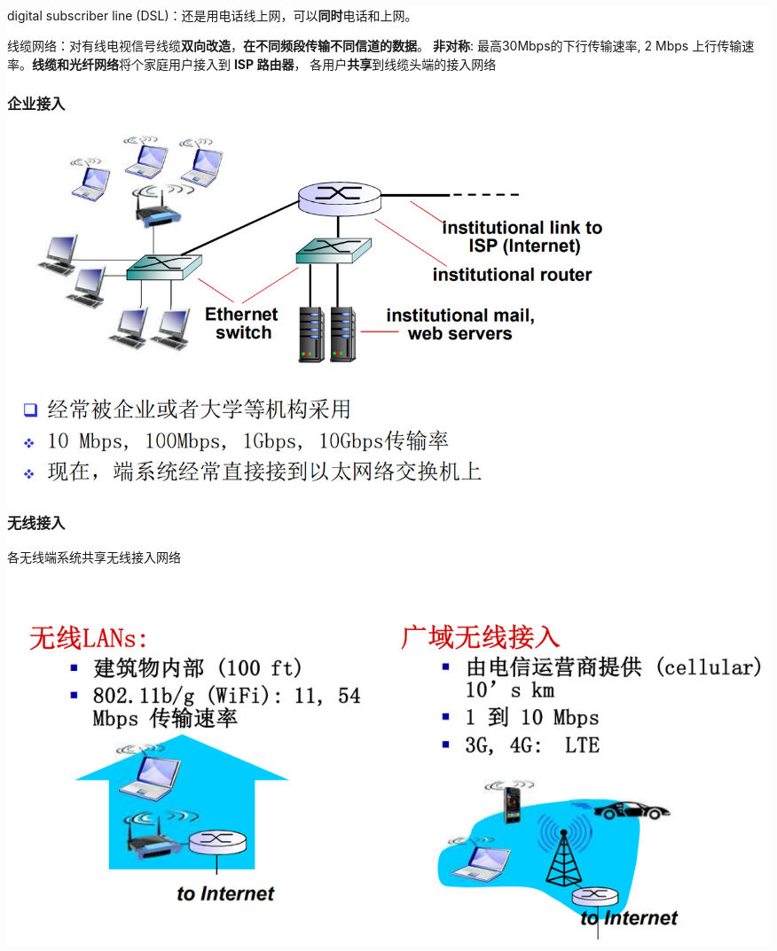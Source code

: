 digital subscriber line (DSL)：还是用电话线上网，可以**同时**电话和上网。

线缆网络：对有线电视信号线缆**双向改造**，**在不同频段传输不同信道的数据**。 **非对称**: 最高30Mbps的下行传输速率, 2 Mbps 上行传输速率。**线缆和光纤网络**将个家庭用户接入到 **ISP 路由器**， 各用户**共享**到线缆头端的接入网络



### 企业接入

<img src="assets/image-20240927153116375-1731050129717-5.png" alt="image-20240927153116375" style="zoom:67%;" />





### 无线接入

各无线端系统共享无线接入网络

​	![image-20240927153245310](assets/image-20240927153245310-1731050129717-6.png)
